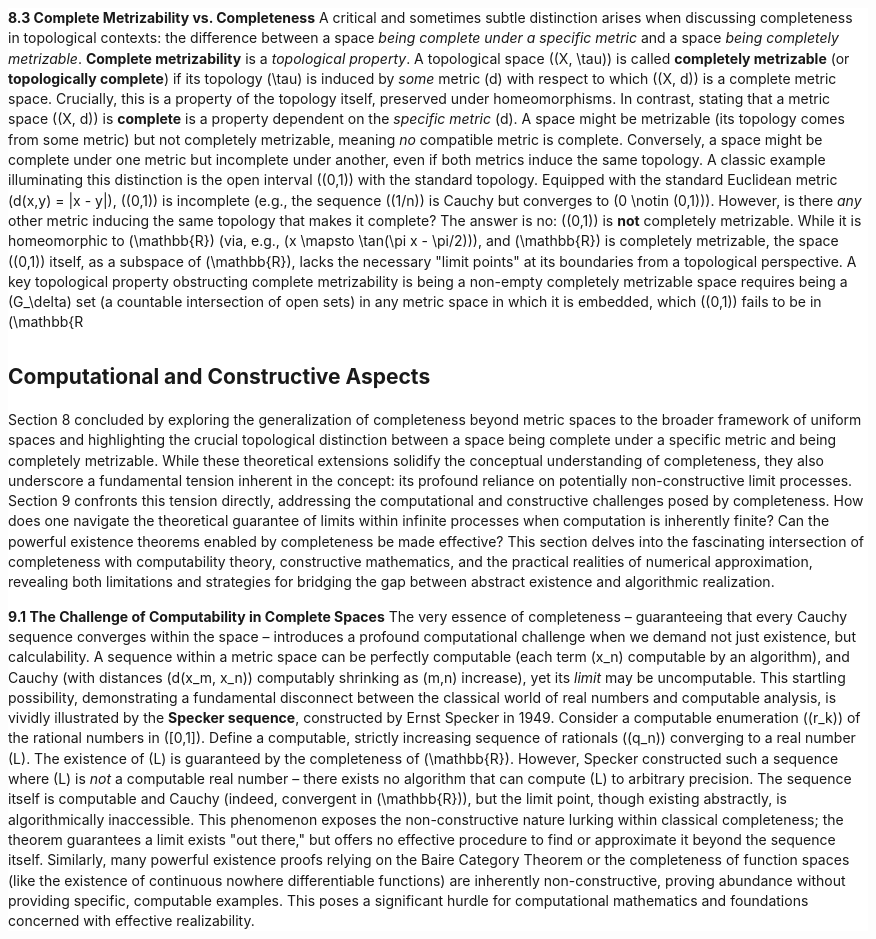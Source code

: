 **8.3 Complete Metrizability vs. Completeness**
A critical and sometimes subtle distinction arises when discussing completeness in topological contexts: the difference between a space *being complete under a specific metric* and a space *being completely metrizable*. **Complete metrizability** is a *topological property*. A topological space \((X, \tau)\) is called **completely metrizable** (or **topologically complete**) if its topology \(\tau\) is induced by *some* metric \(d\) with respect to which \((X, d)\) is a complete metric space. Crucially, this is a property of the topology itself, preserved under homeomorphisms. In contrast, stating that a metric space \((X, d)\) is **complete** is a property dependent on the *specific metric* \(d\). A space might be metrizable (its topology comes from some metric) but not completely metrizable, meaning *no* compatible metric is complete. Conversely, a space might be complete under one metric but incomplete under another, even if both metrics induce the same topology. A classic example illuminating this distinction is the open interval \((0,1)\) with the standard topology. Equipped with the standard Euclidean metric \(d(x,y) = |x - y|\), \((0,1)\) is incomplete (e.g., the sequence \((1/n)\) is Cauchy but converges to \(0 \notin (0,1)\)). However, is there *any* other metric inducing the same topology that makes it complete? The answer is no: \((0,1)\) is **not** completely metrizable. While it is homeomorphic to \(\mathbb{R}\) (via, e.g., \(x \mapsto \tan(\pi x - \pi/2)\)), and \(\mathbb{R}\) is completely metrizable, the space \((0,1)\) itself, as a subspace of \(\mathbb{R}\), lacks the necessary "limit points" at its boundaries from a topological perspective. A key topological property obstructing complete metrizability is being a non-empty completely metrizable space requires being a \(G_\delta\) set (a countable intersection of open sets) in any metric space in which it is embedded, which \((0,1)\) fails to be in \(\mathbb{R

## Computational and Constructive Aspects

Section 8 concluded by exploring the generalization of completeness beyond metric spaces to the broader framework of uniform spaces and highlighting the crucial topological distinction between a space being complete under a specific metric and being completely metrizable. While these theoretical extensions solidify the conceptual understanding of completeness, they also underscore a fundamental tension inherent in the concept: its profound reliance on potentially non-constructive limit processes. Section 9 confronts this tension directly, addressing the computational and constructive challenges posed by completeness. How does one navigate the theoretical guarantee of limits within infinite processes when computation is inherently finite? Can the powerful existence theorems enabled by completeness be made effective? This section delves into the fascinating intersection of completeness with computability theory, constructive mathematics, and the practical realities of numerical approximation, revealing both limitations and strategies for bridging the gap between abstract existence and algorithmic realization.

**9.1 The Challenge of Computability in Complete Spaces**
The very essence of completeness – guaranteeing that every Cauchy sequence converges within the space – introduces a profound computational challenge when we demand not just existence, but calculability. A sequence within a metric space can be perfectly computable (each term \(x_n\) computable by an algorithm), and Cauchy (with distances \(d(x_m, x_n)\) computably shrinking as \(m,n\) increase), yet its *limit* may be uncomputable. This startling possibility, demonstrating a fundamental disconnect between the classical world of real numbers and computable analysis, is vividly illustrated by the **Specker sequence**, constructed by Ernst Specker in 1949. Consider a computable enumeration \((r_k)\) of the rational numbers in \([0,1]\). Define a computable, strictly increasing sequence of rationals \((q_n)\) converging to a real number \(L\). The existence of \(L\) is guaranteed by the completeness of \(\mathbb{R}\). However, Specker constructed such a sequence where \(L\) is *not* a computable real number – there exists no algorithm that can compute \(L\) to arbitrary precision. The sequence itself is computable and Cauchy (indeed, convergent in \(\mathbb{R}\)), but the limit point, though existing abstractly, is algorithmically inaccessible. This phenomenon exposes the non-constructive nature lurking within classical completeness; the theorem guarantees a limit exists "out there," but offers no effective procedure to find or approximate it beyond the sequence itself. Similarly, many powerful existence proofs relying on the Baire Category Theorem or the completeness of function spaces (like the existence of continuous nowhere differentiable functions) are inherently non-constructive, proving abundance without providing specific, computable examples. This poses a significant hurdle for computational mathematics and foundations concerned with effective realizability.
